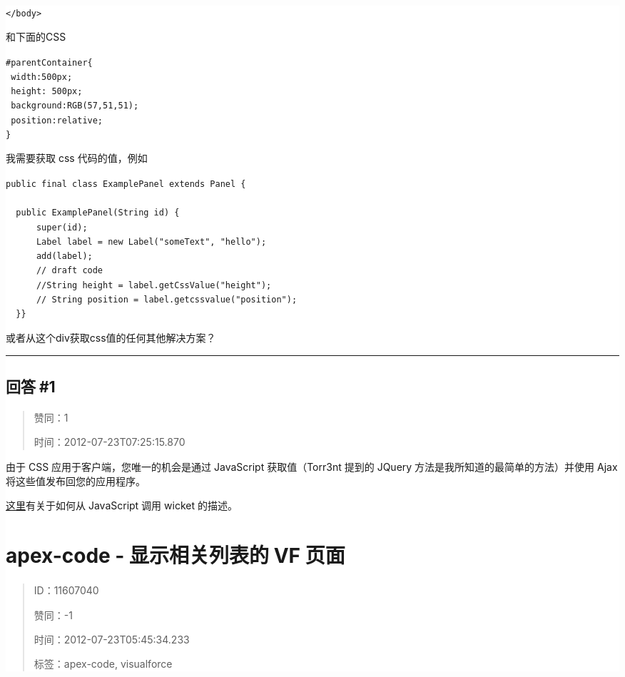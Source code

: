 ```
</body> 
```

和下面的CSS

```
#parentContainer{
 width:500px;
 height: 500px;
 background:RGB(57,51,51);
 position:relative;
} 
```

我需要获取 css 代码的值，例如

```
public final class ExamplePanel extends Panel {

  public ExamplePanel(String id) {
      super(id);
      Label label = new Label("someText", "hello");
      add(label);
      // draft code
      //String height = label.getCssValue("height");
      // String position = label.getcssvalue("position");
  }} 
```

或者从这个div获取css值的任何其他解决方案？

* * *

## 回答 #1

> 赞同：1
> 
> 时间：2012-07-23T07:25:15.870

由于 CSS 应用于客户端，您唯一的机会是通过 JavaScript 获取值（Torr3nt 提到的 JQuery 方法是我所知道的最简单的方法）并使用 Ajax 将这些值发布回您的应用程序。

[这里](https://cwiki.apache.org/WICKET/calling-wicket-from-javascript.html)有关于如何从 JavaScript 调用 wicket 的描述。

# apex-code - 显示相关列表的 VF 页面

> ID：11607040
> 
> 赞同：-1
> 
> 时间：2012-07-23T05:45:34.233
> 
> 标签：apex-code, visualforce
